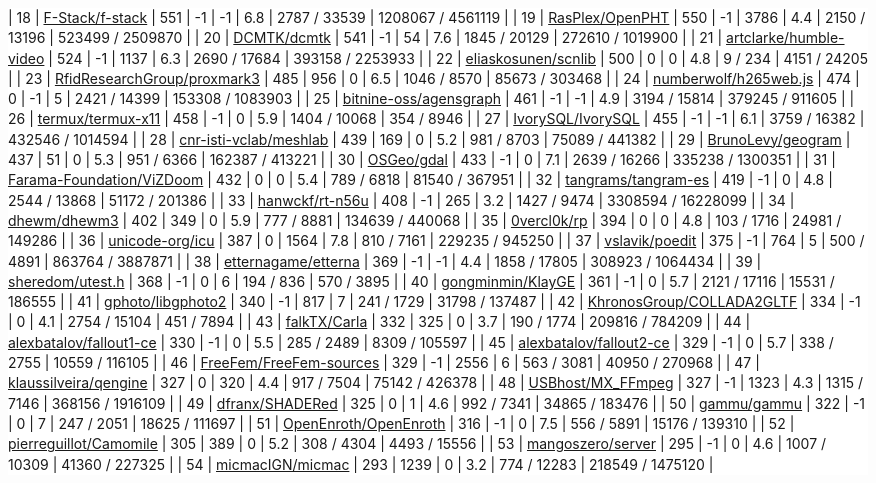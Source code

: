 | 18 | [F-Stack/f-stack](https://github.com/F-Stack/f-stack) | 551 | -1 | -1 | 6.8 | 2787 / 33539 | 1208067 / 4561119 |
| 19 | [RasPlex/OpenPHT](https://github.com/RasPlex/OpenPHT) | 550 | -1 | 3786 | 4.4 | 2150 / 13196 | 523499 / 2509870 |
| 20 | [DCMTK/dcmtk](https://github.com/DCMTK/dcmtk) | 541 | -1 | 54 | 7.6 | 1845 / 20129 | 272610 / 1019900 |
| 21 | [artclarke/humble-video](https://github.com/artclarke/humble-video) | 524 | -1 | 1137 | 6.3 | 2690 / 17684 | 393158 / 2253933 |
| 22 | [eliaskosunen/scnlib](https://github.com/eliaskosunen/scnlib) | 500 | 0 | 0 | 4.8 | 9 / 234 | 4151 / 24205 |
| 23 | [RfidResearchGroup/proxmark3](https://github.com/RfidResearchGroup/proxmark3) | 485 | 956 | 0 | 6.5 | 1046 / 8570 | 85673 / 303468 |
| 24 | [numberwolf/h265web.js](https://github.com/numberwolf/h265web.js) | 474 | 0 | -1 | 5 | 2421 / 14399 | 153308 / 1083903 |
| 25 | [bitnine-oss/agensgraph](https://github.com/bitnine-oss/agensgraph) | 461 | -1 | -1 | 4.9 | 3194 / 15814 | 379245 / 911605 |
| 26 | [termux/termux-x11](https://github.com/termux/termux-x11) | 458 | -1 | 0 | 5.9 | 1404 / 10068 | 354 / 8946 |
| 27 | [IvorySQL/IvorySQL](https://github.com/IvorySQL/IvorySQL) | 455 | -1 | -1 | 6.1 | 3759 / 16382 | 432546 / 1014594 |
| 28 | [cnr-isti-vclab/meshlab](https://github.com/cnr-isti-vclab/meshlab) | 439 | 169 | 0 | 5.2 | 981 / 8703 | 75089 / 441382 |
| 29 | [BrunoLevy/geogram](https://github.com/BrunoLevy/geogram) | 437 | 51 | 0 | 5.3 | 951 / 6366 | 162387 / 413221 |
| 30 | [OSGeo/gdal](https://github.com/OSGeo/gdal) | 433 | -1 | 0 | 7.1 | 2639 / 16266 | 335238 / 1300351 |
| 31 | [Farama-Foundation/ViZDoom](https://github.com/Farama-Foundation/ViZDoom) | 432 | 0 | 0 | 5.4 | 789 / 6818 | 81540 / 367951 |
| 32 | [tangrams/tangram-es](https://github.com/tangrams/tangram-es) | 419 | -1 | 0 | 4.8 | 2544 / 13868 | 51172 / 201386 |
| 33 | [hanwckf/rt-n56u](https://github.com/hanwckf/rt-n56u) | 408 | -1 | 265 | 3.2 | 1427 / 9474 | 3308594 / 16228099 |
| 34 | [dhewm/dhewm3](https://github.com/dhewm/dhewm3) | 402 | 349 | 0 | 5.9 | 777 / 8881 | 134639 / 440068 |
| 35 | [0vercl0k/rp](https://github.com/0vercl0k/rp) | 394 | 0 | 0 | 4.8 | 103 / 1716 | 24981 / 149286 |
| 36 | [unicode-org/icu](https://github.com/unicode-org/icu) | 387 | 0 | 1564 | 7.8 | 810 / 7161 | 229235 / 945250 |
| 37 | [vslavik/poedit](https://github.com/vslavik/poedit) | 375 | -1 | 764 | 5 | 500 / 4891 | 863764 / 3887871 |
| 38 | [etternagame/etterna](https://github.com/etternagame/etterna) | 369 | -1 | -1 | 4.4 | 1858 / 17805 | 308923 / 1064434 |
| 39 | [sheredom/utest.h](https://github.com/sheredom/utest.h) | 368 | -1 | 0 | 6 | 194 / 836 | 570 / 3895 |
| 40 | [gongminmin/KlayGE](https://github.com/gongminmin/KlayGE) | 361 | -1 | 0 | 5.7 | 2121 / 17116 | 15531 / 186555 |
| 41 | [gphoto/libgphoto2](https://github.com/gphoto/libgphoto2) | 340 | -1 | 817 | 7 | 241 / 1729 | 31798 / 137487 |
| 42 | [KhronosGroup/COLLADA2GLTF](https://github.com/KhronosGroup/COLLADA2GLTF) | 334 | -1 | 0 | 4.1 | 2754 / 15104 | 451 / 7894 |
| 43 | [falkTX/Carla](https://github.com/falkTX/Carla) | 332 | 325 | 0 | 3.7 | 190 / 1774 | 209816 / 784209 |
| 44 | [alexbatalov/fallout1-ce](https://github.com/alexbatalov/fallout1-ce) | 330 | -1 | 0 | 5.5 | 285 / 2489 | 8309 / 105597 |
| 45 | [alexbatalov/fallout2-ce](https://github.com/alexbatalov/fallout2-ce) | 329 | -1 | 0 | 5.7 | 338 / 2755 | 10559 / 116105 |
| 46 | [FreeFem/FreeFem-sources](https://github.com/FreeFem/FreeFem-sources) | 329 | -1 | 2556 | 6 | 563 / 3081 | 40950 / 270968 |
| 47 | [klaussilveira/qengine](https://github.com/klaussilveira/qengine) | 327 | 0 | 320 | 4.4 | 917 / 7504 | 75142 / 426378 |
| 48 | [USBhost/MX_FFmpeg](https://github.com/USBhost/MX_FFmpeg) | 327 | -1 | 1323 | 4.3 | 1315 / 7146 | 368156 / 1916109 |
| 49 | [dfranx/SHADERed](https://github.com/dfranx/SHADERed) | 325 | 0 | 1 | 4.6 | 992 / 7341 | 34865 / 183476 |
| 50 | [gammu/gammu](https://github.com/gammu/gammu) | 322 | -1 | 0 | 7 | 247 / 2051 | 18625 / 111697 |
| 51 | [OpenEnroth/OpenEnroth](https://github.com/OpenEnroth/OpenEnroth) | 316 | -1 | 0 | 7.5 | 556 / 5891 | 15176 / 139310 |
| 52 | [pierreguillot/Camomile](https://github.com/pierreguillot/Camomile) | 305 | 389 | 0 | 5.2 | 308 / 4304 | 4493 / 15556 |
| 53 | [mangoszero/server](https://github.com/mangoszero/server) | 295 | -1 | 0 | 4.6 | 1007 / 10309 | 41360 / 227325 |
| 54 | [micmacIGN/micmac](https://github.com/micmacIGN/micmac) | 293 | 1239 | 0 | 3.2 | 774 / 12283 | 218549 / 1475120 |